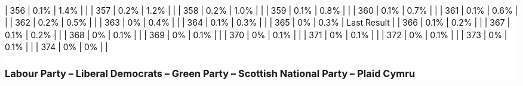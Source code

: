 | 356 | 0.1% | 1.4% |  |
| 357 | 0.2% | 1.2% |  |
| 358 | 0.2% | 1.0% |  |
| 359 | 0.1% | 0.8% |  |
| 360 | 0.1% | 0.7% |  |
| 361 | 0.1% | 0.6% |  |
| 362 | 0.2% | 0.5% |  |
| 363 | 0% | 0.4% |  |
| 364 | 0.1% | 0.3% |  |
| 365 | 0% | 0.3% | Last Result |
| 366 | 0.1% | 0.2% |  |
| 367 | 0.1% | 0.2% |  |
| 368 | 0% | 0.1% |  |
| 369 | 0% | 0.1% |  |
| 370 | 0% | 0.1% |  |
| 371 | 0% | 0.1% |  |
| 372 | 0% | 0.1% |  |
| 373 | 0% | 0.1% |  |
| 374 | 0% | 0% |  |

### Labour Party – Liberal Democrats – Green Party – Scottish National Party – Plaid Cymru
